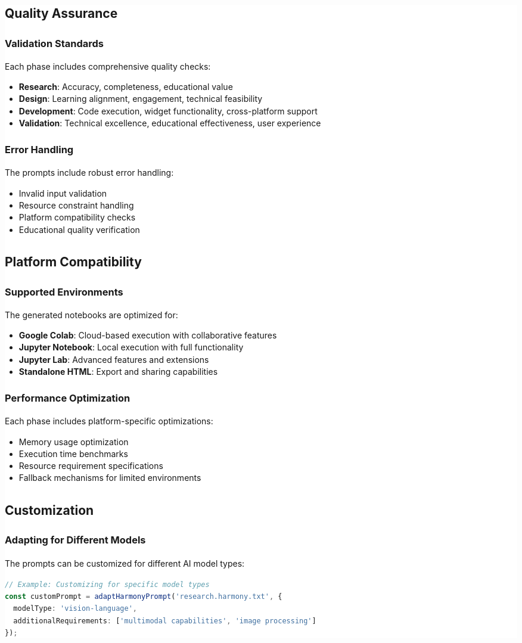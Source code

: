 ## Quality Assurance

### Validation Standards

Each phase includes comprehensive quality checks:

- **Research**: Accuracy, completeness, educational value
- **Design**: Learning alignment, engagement, technical feasibility
- **Development**: Code execution, widget functionality, cross-platform support
- **Validation**: Technical excellence, educational effectiveness, user experience

### Error Handling

The prompts include robust error handling:
- Invalid input validation
- Resource constraint handling
- Platform compatibility checks
- Educational quality verification

## Platform Compatibility

### Supported Environments

The generated notebooks are optimized for:

- **Google Colab**: Cloud-based execution with collaborative features
- **Jupyter Notebook**: Local execution with full functionality
- **Jupyter Lab**: Advanced features and extensions
- **Standalone HTML**: Export and sharing capabilities

### Performance Optimization

Each phase includes platform-specific optimizations:
- Memory usage optimization
- Execution time benchmarks
- Resource requirement specifications
- Fallback mechanisms for limited environments

## Customization

### Adapting for Different Models

The prompts can be customized for different AI model types:

```typescript
// Example: Customizing for specific model types
const customPrompt = adaptHarmonyPrompt('research.harmony.txt', {
  modelType: 'vision-language',
  additionalRequirements: ['multimodal capabilities', 'image processing']
});
```

